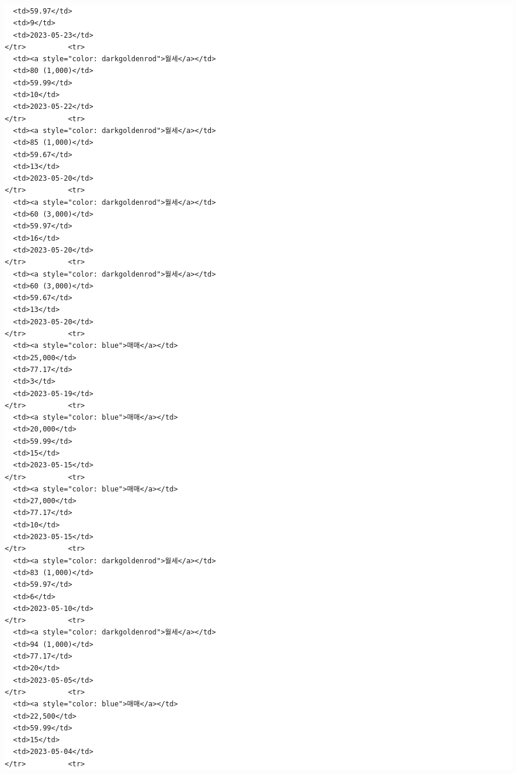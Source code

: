       <td>59.97</td>
      <td>9</td>
      <td>2023-05-23</td>
    </tr>          <tr>
      <td><a style="color: darkgoldenrod">월세</a></td>
      <td>80 (1,000)</td>
      <td>59.99</td>
      <td>10</td>
      <td>2023-05-22</td>
    </tr>          <tr>
      <td><a style="color: darkgoldenrod">월세</a></td>
      <td>85 (1,000)</td>
      <td>59.67</td>
      <td>13</td>
      <td>2023-05-20</td>
    </tr>          <tr>
      <td><a style="color: darkgoldenrod">월세</a></td>
      <td>60 (3,000)</td>
      <td>59.97</td>
      <td>16</td>
      <td>2023-05-20</td>
    </tr>          <tr>
      <td><a style="color: darkgoldenrod">월세</a></td>
      <td>60 (3,000)</td>
      <td>59.67</td>
      <td>13</td>
      <td>2023-05-20</td>
    </tr>          <tr>
      <td><a style="color: blue">매매</a></td>
      <td>25,000</td>
      <td>77.17</td>
      <td>3</td>
      <td>2023-05-19</td>
    </tr>          <tr>
      <td><a style="color: blue">매매</a></td>
      <td>20,000</td>
      <td>59.99</td>
      <td>15</td>
      <td>2023-05-15</td>
    </tr>          <tr>
      <td><a style="color: blue">매매</a></td>
      <td>27,000</td>
      <td>77.17</td>
      <td>10</td>
      <td>2023-05-15</td>
    </tr>          <tr>
      <td><a style="color: darkgoldenrod">월세</a></td>
      <td>83 (1,000)</td>
      <td>59.97</td>
      <td>6</td>
      <td>2023-05-10</td>
    </tr>          <tr>
      <td><a style="color: darkgoldenrod">월세</a></td>
      <td>94 (1,000)</td>
      <td>77.17</td>
      <td>20</td>
      <td>2023-05-05</td>
    </tr>          <tr>
      <td><a style="color: blue">매매</a></td>
      <td>22,500</td>
      <td>59.99</td>
      <td>15</td>
      <td>2023-05-04</td>
    </tr>          <tr>